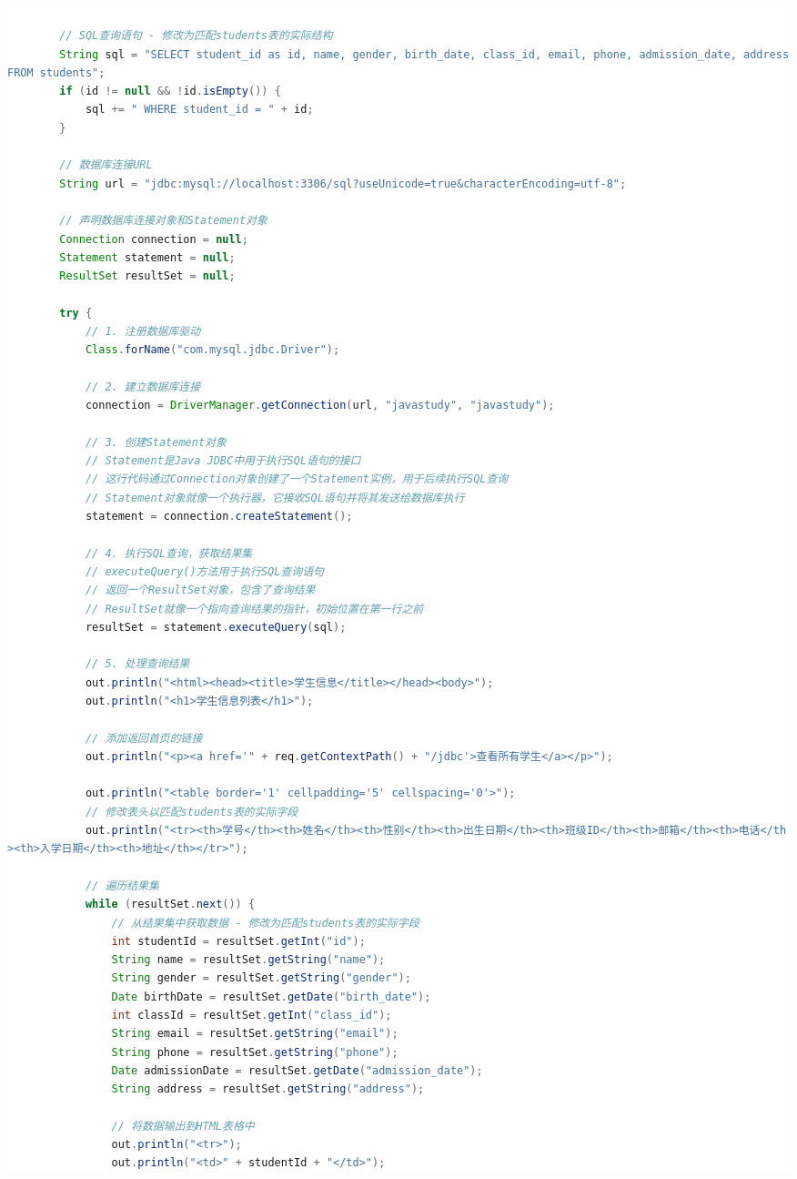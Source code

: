 ```java

        // SQL查询语句 - 修改为匹配students表的实际结构
        String sql = "SELECT student_id as id, name, gender, birth_date, class_id, email, phone, admission_date, address FROM students";
        if (id != null && !id.isEmpty()) {
            sql += " WHERE student_id = " + id;
        }

        // 数据库连接URL
        String url = "jdbc:mysql://localhost:3306/sql?useUnicode=true&characterEncoding=utf-8";

        // 声明数据库连接对象和Statement对象
        Connection connection = null;
        Statement statement = null;
        ResultSet resultSet = null;

        try {
            // 1. 注册数据库驱动
            Class.forName("com.mysql.jdbc.Driver");

            // 2. 建立数据库连接
            connection = DriverManager.getConnection(url, "javastudy", "javastudy");

            // 3. 创建Statement对象
            // Statement是Java JDBC中用于执行SQL语句的接口
            // 这行代码通过Connection对象创建了一个Statement实例，用于后续执行SQL查询
            // Statement对象就像一个执行器，它接收SQL语句并将其发送给数据库执行
            statement = connection.createStatement();

            // 4. 执行SQL查询，获取结果集
            // executeQuery()方法用于执行SQL查询语句
            // 返回一个ResultSet对象，包含了查询结果
            // ResultSet就像一个指向查询结果的指针，初始位置在第一行之前
            resultSet = statement.executeQuery(sql);

            // 5. 处理查询结果
            out.println("<html><head><title>学生信息</title></head><body>");
            out.println("<h1>学生信息列表</h1>");

            // 添加返回首页的链接
            out.println("<p><a href='" + req.getContextPath() + "/jdbc'>查看所有学生</a></p>");

            out.println("<table border='1' cellpadding='5' cellspacing='0'>");
            // 修改表头以匹配students表的实际字段
            out.println("<tr><th>学号</th><th>姓名</th><th>性别</th><th>出生日期</th><th>班级ID</th><th>邮箱</th><th>电话</th><th>入学日期</th><th>地址</th></tr>");

            // 遍历结果集
            while (resultSet.next()) {
                // 从结果集中获取数据 - 修改为匹配students表的实际字段
                int studentId = resultSet.getInt("id");
                String name = resultSet.getString("name");
                String gender = resultSet.getString("gender");
                Date birthDate = resultSet.getDate("birth_date");
                int classId = resultSet.getInt("class_id");
                String email = resultSet.getString("email");
                String phone = resultSet.getString("phone");
                Date admissionDate = resultSet.getDate("admission_date");
                String address = resultSet.getString("address");

                // 将数据输出到HTML表格中
                out.println("<tr>");
                out.println("<td>" + studentId + "</td>");
```